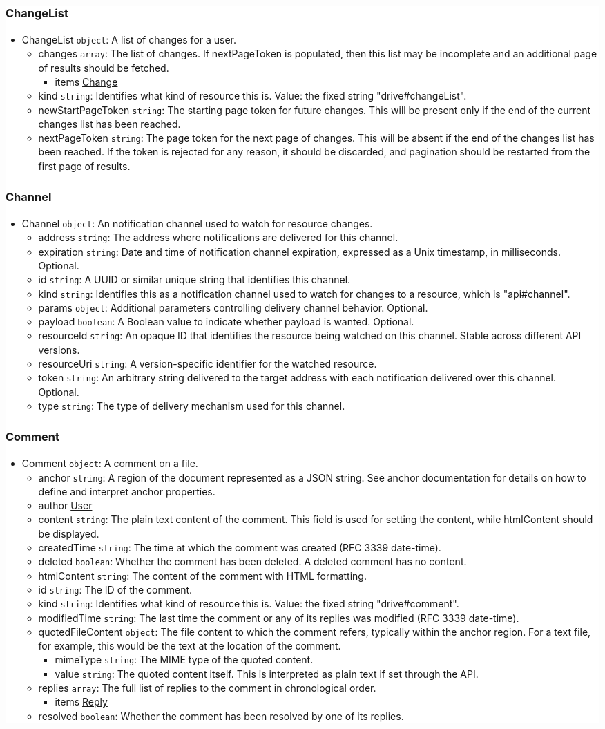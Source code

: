 ### ChangeList
* ChangeList `object`: A list of changes for a user.
  * changes `array`: The list of changes. If nextPageToken is populated, then this list may be incomplete and an additional page of results should be fetched.
    * items [Change](#change)
  * kind `string`: Identifies what kind of resource this is. Value: the fixed string "drive#changeList".
  * newStartPageToken `string`: The starting page token for future changes. This will be present only if the end of the current changes list has been reached.
  * nextPageToken `string`: The page token for the next page of changes. This will be absent if the end of the changes list has been reached. If the token is rejected for any reason, it should be discarded, and pagination should be restarted from the first page of results.

### Channel
* Channel `object`: An notification channel used to watch for resource changes.
  * address `string`: The address where notifications are delivered for this channel.
  * expiration `string`: Date and time of notification channel expiration, expressed as a Unix timestamp, in milliseconds. Optional.
  * id `string`: A UUID or similar unique string that identifies this channel.
  * kind `string`: Identifies this as a notification channel used to watch for changes to a resource, which is "api#channel".
  * params `object`: Additional parameters controlling delivery channel behavior. Optional.
  * payload `boolean`: A Boolean value to indicate whether payload is wanted. Optional.
  * resourceId `string`: An opaque ID that identifies the resource being watched on this channel. Stable across different API versions.
  * resourceUri `string`: A version-specific identifier for the watched resource.
  * token `string`: An arbitrary string delivered to the target address with each notification delivered over this channel. Optional.
  * type `string`: The type of delivery mechanism used for this channel.

### Comment
* Comment `object`: A comment on a file.
  * anchor `string`: A region of the document represented as a JSON string. See anchor documentation for details on how to define and interpret anchor properties.
  * author [User](#user)
  * content `string`: The plain text content of the comment. This field is used for setting the content, while htmlContent should be displayed.
  * createdTime `string`: The time at which the comment was created (RFC 3339 date-time).
  * deleted `boolean`: Whether the comment has been deleted. A deleted comment has no content.
  * htmlContent `string`: The content of the comment with HTML formatting.
  * id `string`: The ID of the comment.
  * kind `string`: Identifies what kind of resource this is. Value: the fixed string "drive#comment".
  * modifiedTime `string`: The last time the comment or any of its replies was modified (RFC 3339 date-time).
  * quotedFileContent `object`: The file content to which the comment refers, typically within the anchor region. For a text file, for example, this would be the text at the location of the comment.
    * mimeType `string`: The MIME type of the quoted content.
    * value `string`: The quoted content itself. This is interpreted as plain text if set through the API.
  * replies `array`: The full list of replies to the comment in chronological order.
    * items [Reply](#reply)
  * resolved `boolean`: Whether the comment has been resolved by one of its replies.
